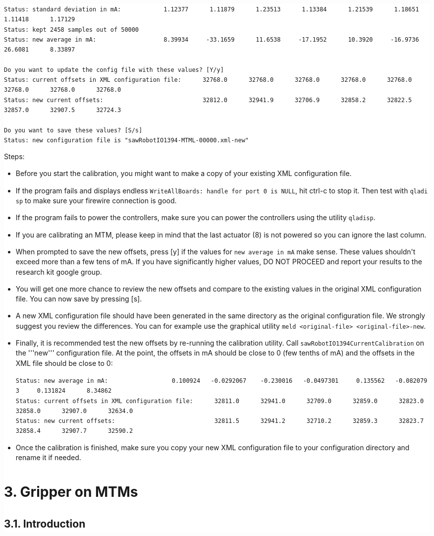   ```
  Status: standard deviation in mA:            1.12377      1.11879      1.23513      1.13384      1.21539      1.18651      1.11418      1.17129
  Status: kept 2458 samples out of 50000
  Status: new average in mA:                   8.39934     -33.1659      11.6538     -17.1952      10.3920     -16.9736      26.6081      8.33897

  Do you want to update the config file with these values? [Y/y]
  Status: current offsets in XML configuration file:      32768.0      32768.0      32768.0      32768.0      32768.0      32768.0      32768.0      32768.0
  Status: new current offsets:                            32812.0      32941.9      32706.9      32858.2      32822.5      32857.0      32907.5      32724.3

  Do you want to save these values? [S/s]
  Status: new configuration file is "sawRobotIO1394-MTML-00000.xml-new"
  ```

Steps:
* Before you start the calibration, you might want to make a copy of your existing XML configuration file.
* If the program fails and displays endless `WriteAllBoards: handle for port 0 is NULL`, hit ctrl-c to stop it.   Then test with `qladisp` to make sure your firewire connection is good.
* If the program fails to power the controllers, make sure you can power the controllers using the utility `qladisp`.
* If you are calibrating an MTM, please keep in mind that the last actuator (8) is not powered so you can ignore the last column.
* When prompted to save the new offsets, press [y] if the values for `new average in mA` make sense.  These values shouldn't exceed more than a few tens of mA.  If you have significantly higher values, DO NOT PROCEED and report your results to the research kit google group.
* You will get one more chance to review the new offsets and compare to the existing values in the original XML configuration file.  You can now save by pressing [s].
* A new XML configuration file should have been generated in the same directory as the original configuration file.  We strongly suggest you review the differences.  You can for example use the graphical utility `meld <original-file> <original-file>-new`.
* Finally, it is recommended test the new offsets by re-running the calibration utility.  Call `sawRobotIO1394CurrentCalibration` on the '''new''' configuration file.  At the point, the offsets in mA should be close to 0 (few tenths of mA) and the offsets in the XML file should be close to 0:

  ```
  Status: new average in mA:                  0.100924   -0.0292067    -0.230016   -0.0497301     0.135562   -0.0820793     0.131824      8.34862
  Status: current offsets in XML configuration file:      32811.0      32941.0      32709.0      32859.0      32823.0      32858.0      32907.0      32634.0
  Status: new current offsets:                            32811.5      32941.2      32710.2      32859.3      32823.7      32858.4      32907.7      32590.2
  ```
* Once the calibration is finished, make sure you copy your new XML configuration file to your configuration directory and rename it if needed.

# 3. Gripper on MTMs

## 3.1. Introduction

